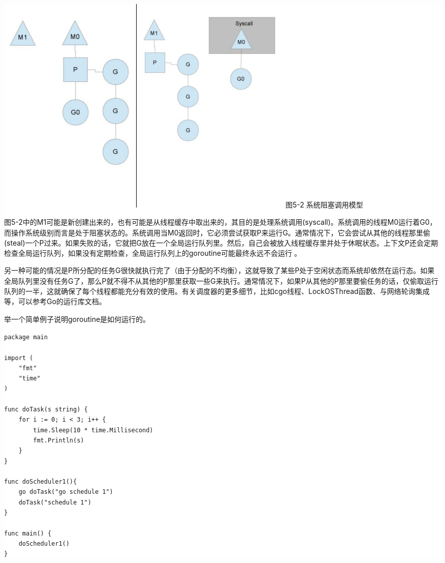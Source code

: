 ![图5-2 系统阻塞调用模型](5.2.png)
图5-2 系统阻塞调用模型


图5-2中的M1可能是新创建出来的，也有可能是从线程缓存中取出来的，其目的是处理系统调用(syscall)。系统调用的线程M0运行着G0，而操作系统级别而言是处于阻塞状态的。系统调用当M0返回时，它必须尝试获取P来运行G。通常情况下，它会尝试从其他的线程那里偷(steal)一个P过来。如果失败的话，它就把G放在一个全局运行队列里。然后，自己会被放入线程缓存里并处于休眠状态。上下文P还会定期检查全局运行队列，如果没有定期检查，全局运行队列上的goroutine可能最终永远不会运行 。

另一种可能的情况是P所分配的任务G很快就执行完了（由于分配的不均衡），这就导致了某些P处于空闲状态而系统却依然在运行态。如果全局队列里没有任务G了，那么P就不得不从其他的P那里获取一些G来执行。通常情况下，如果P从其他的P那里要偷任务的话，仅偷取运行队列的一半，这就确保了每个线程都能充分有效的使用。有关调度器的更多细节，比如cgo线程、LockOSThread函数、与网络轮询集成等，可以参考Go的运行库文档。

举一个简单例子说明goroutine是如何运行的。

```
package main

import (
    "fmt"
    "time"
)

func doTask(s string) {
    for i := 0; i < 3; i++ {
        time.Sleep(10 * time.Millisecond)
        fmt.Println(s)
    }
}

func doScheduler1(){
    go doTask("go schedule 1")
    doTask("schedule 1")
}

func main() {
    doScheduler1()
}

```
